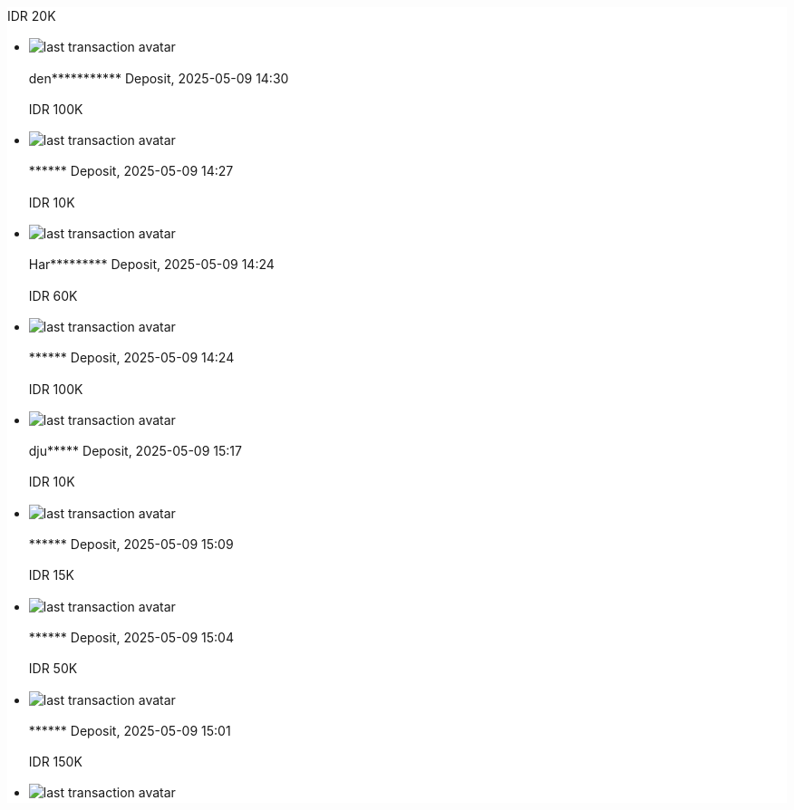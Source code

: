    IDR 20K
* ![last transaction avatar]()

  den\*\*\*\*\*\*\*\*\*\*\* 
   Deposit,
  2025-05-09 14:30

   IDR 100K
* ![last transaction avatar]()

  \*\*\*\*\*\* 
   Deposit,
  2025-05-09 14:27

   IDR 10K
* ![last transaction avatar]()

  Har\*\*\*\*\*\*\*\*\* 
   Deposit,
  2025-05-09 14:24

   IDR 60K
* ![last transaction avatar]()

  \*\*\*\*\*\* 
   Deposit,
  2025-05-09 14:24

   IDR 100K
* ![last transaction avatar]()

  dju\*\*\*\*\* 
   Deposit,
  2025-05-09 15:17

   IDR 10K
* ![last transaction avatar]()

  \*\*\*\*\*\* 
   Deposit,
  2025-05-09 15:09

   IDR 15K
* ![last transaction avatar]()

  \*\*\*\*\*\* 
   Deposit,
  2025-05-09 15:04

   IDR 50K
* ![last transaction avatar]()

  \*\*\*\*\*\* 
   Deposit,
  2025-05-09 15:01

   IDR 150K
* ![last transaction avatar]()
